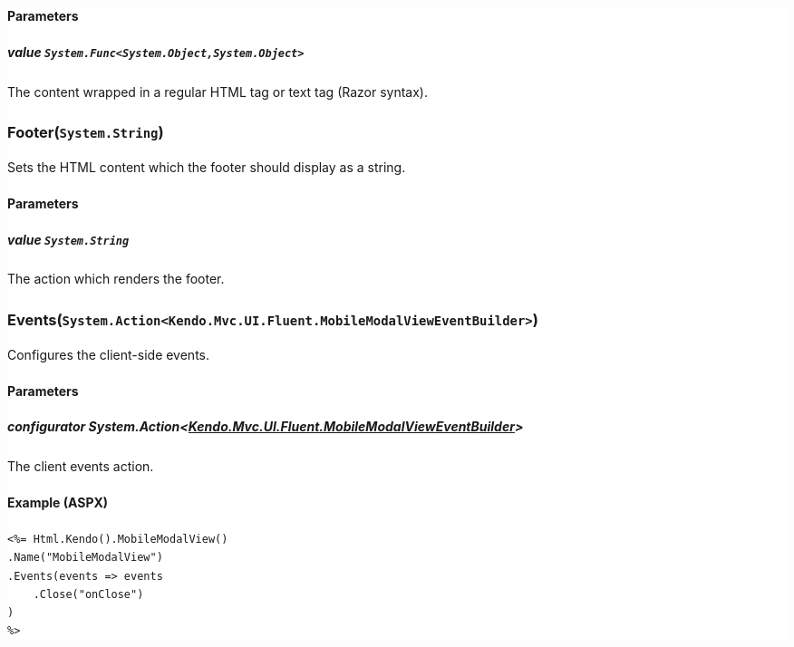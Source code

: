 
#### Parameters

##### value `System.Func<System.Object,System.Object>`
The content wrapped in a regular HTML tag or text tag (Razor syntax).





### Footer(`System.String`)
Sets the HTML content which the footer should display as a string.


#### Parameters

##### value `System.String`
The action which renders the footer.





### Events(`System.Action<Kendo.Mvc.UI.Fluent.MobileModalViewEventBuilder>`)
Configures the client-side events.


#### Parameters

##### configurator System.Action<[Kendo.Mvc.UI.Fluent.MobileModalViewEventBuilder](/kendo-ui/api/wrappers/aspnet-mvc/Kendo.Mvc.UI.Fluent/MobileModalViewEventBuilder)>
The client events action.




#### Example (ASPX)
    <%= Html.Kendo().MobileModalView()
    .Name("MobileModalView")
    .Events(events => events
        .Close("onClose")
    )
    %>



